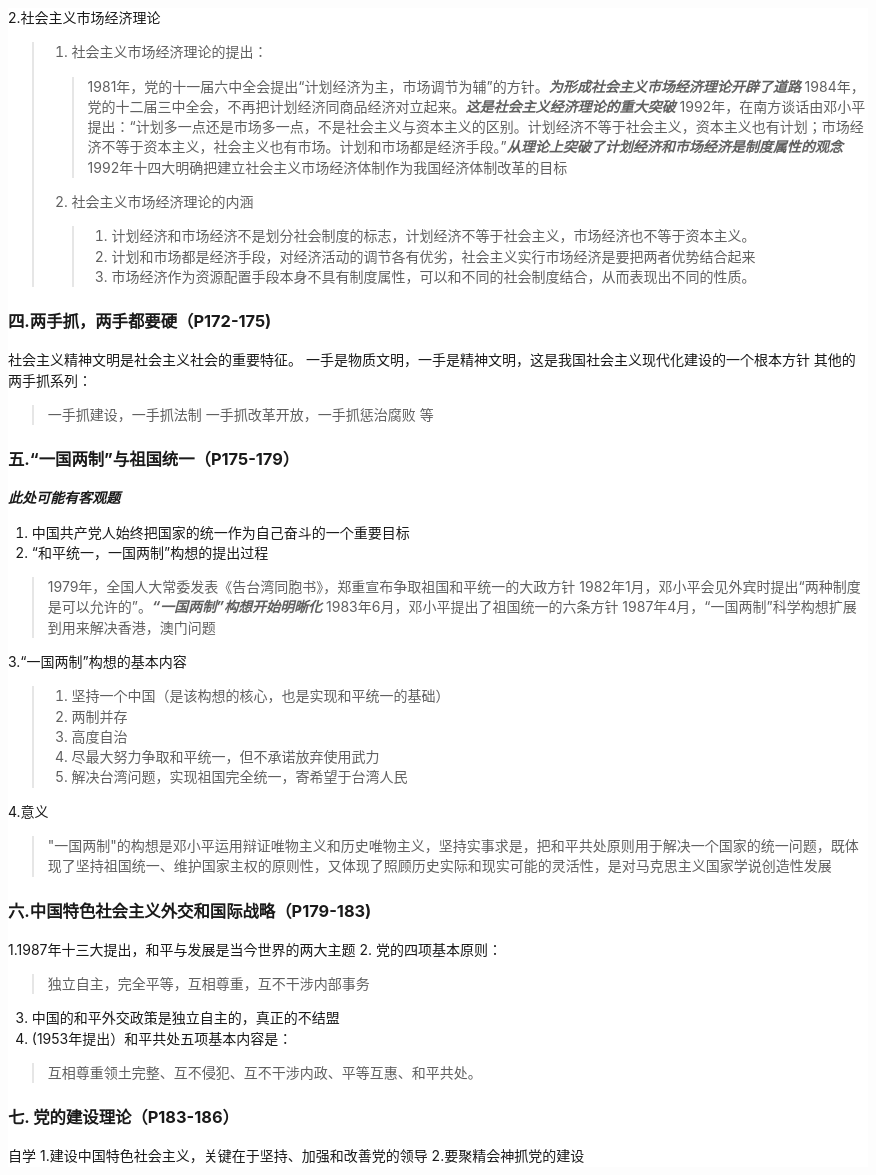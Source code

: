 2.社会主义市场经济理论
>1. 社会主义市场经济理论的提出：
>>1981年，党的十一届六中全会提出“计划经济为主，市场调节为辅”的方针。***为形成社会主义市场经济理论开辟了道路***
>>1984年，党的十二届三中全会，不再把计划经济同商品经济对立起来。***这是社会主义经济理论的重大突破***
>>1992年，在南方谈话由邓小平提出：“计划多一点还是市场多一点，不是社会主义与资本主义的区别。计划经济不等于社会主义，资本主义也有计划；市场经济不等于资本主义，社会主义也有市场。计划和市场都是经济手段。”***从理论上突破了计划经济和市场经济是制度属性的观念***
>>1992年十四大明确把建立社会主义市场经济体制作为我国经济体制改革的目标
>2. 社会主义市场经济理论的内涵
>>1. 计划经济和市场经济不是划分社会制度的标志，计划经济不等于社会主义，市场经济也不等于资本主义。
>>2. 计划和市场都是经济手段，对经济活动的调节各有优劣，社会主义实行市场经济是要把两者优势结合起来
>>3. 市场经济作为资源配置手段本身不具有制度属性，可以和不同的社会制度结合，从而表现出不同的性质。

### 四.两手抓，两手都要硬（P172-175)
社会主义精神文明是社会主义社会的重要特征。
一手是物质文明，一手是精神文明，这是我国社会主义现代化建设的一个根本方针
其他的两手抓系列：
>一手抓建设，一手抓法制
>一手抓改革开放，一手抓惩治腐败
>等

### 五.“一国两制”与祖国统一（P175-179）
***此处可能有客观题***
1. 中国共产党人始终把国家的统一作为自己奋斗的一个重要目标
2. “和平统一，一国两制”构想的提出过程
>1979年，全国人大常委发表《告台湾同胞书》，郑重宣布争取祖国和平统一的大政方针
>1982年1月，邓小平会见外宾时提出“两种制度是可以允许的”。***“一国两制”构想开始明晰化***
>1983年6月，邓小平提出了祖国统一的六条方针
>1987年4月，“一国两制”科学构想扩展到用来解决香港，澳门问题

3.“一国两制”构想的基本内容
>1. 坚持一个中国（是该构想的核心，也是实现和平统一的基础）
>2. 两制并存
>3. 高度自治
>4. 尽最大努力争取和平统一，但不承诺放弃使用武力
>5. 解决台湾问题，实现祖国完全统一，寄希望于台湾人民

4.意义
>"一国两制"的构想是邓小平运用辩证唯物主义和历史唯物主义，坚持实事求是，把和平共处原则用于解决一个国家的统一问题，既体现了坚持祖国统一、维护国家主权的原则性，又体现了照顾历史实际和现实可能的灵活性，是对马克思主义国家学说创造性发展

### 六.中国特色社会主义外交和国际战略（P179-183)
1.1987年十三大提出，和平与发展是当今世界的两大主题
2. 党的四项基本原则：
>独立自主，完全平等，互相尊重，互不干涉内部事务

3. 中国的和平外交政策是独立自主的，真正的不结盟
4. (1953年提出）和平共处五项基本内容是：
>互相尊重领土完整、互不侵犯、互不干涉内政、平等互惠、和平共处。

### 七. 党的建设理论（P183-186）
自学
1.建设中国特色社会主义，关键在于坚持、加强和改善党的领导
2.要聚精会神抓党的建设
